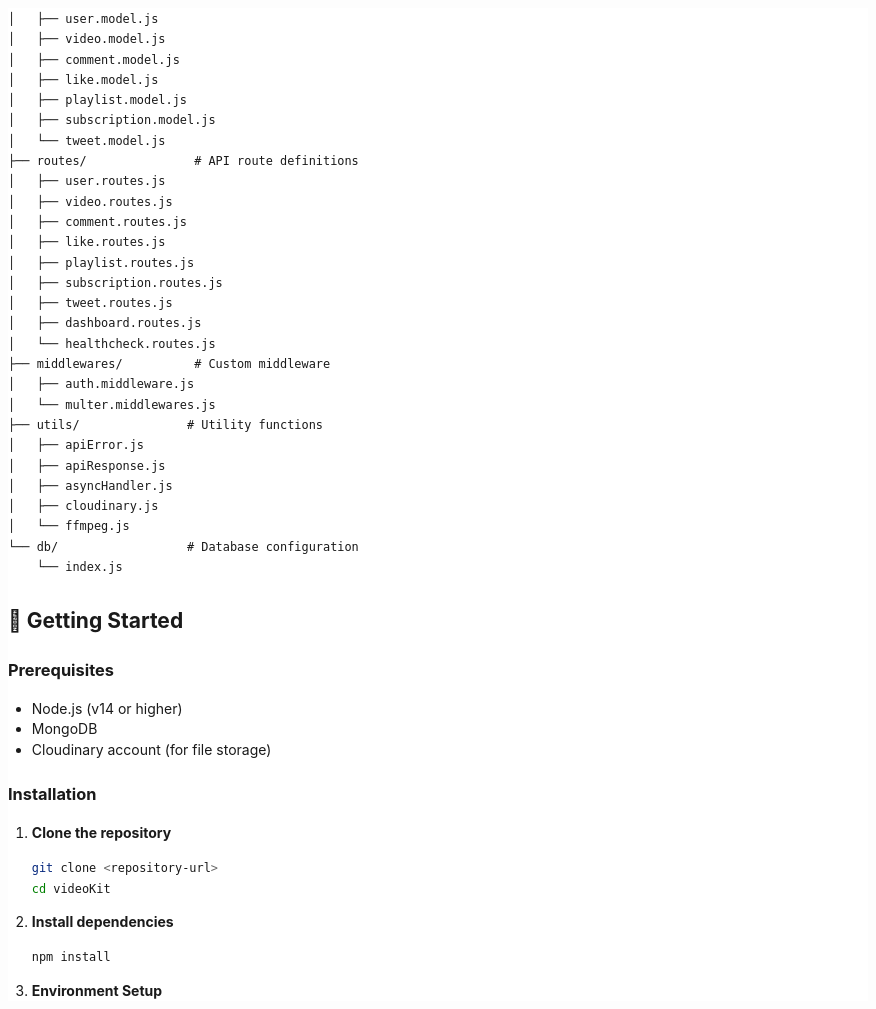 ```
│   ├── user.model.js
│   ├── video.model.js
│   ├── comment.model.js
│   ├── like.model.js
│   ├── playlist.model.js
│   ├── subscription.model.js
│   └── tweet.model.js
├── routes/               # API route definitions
│   ├── user.routes.js
│   ├── video.routes.js
│   ├── comment.routes.js
│   ├── like.routes.js
│   ├── playlist.routes.js
│   ├── subscription.routes.js
│   ├── tweet.routes.js
│   ├── dashboard.routes.js
│   └── healthcheck.routes.js
├── middlewares/          # Custom middleware
│   ├── auth.middleware.js
│   └── multer.middlewares.js
├── utils/               # Utility functions
│   ├── apiError.js
│   ├── apiResponse.js
│   ├── asyncHandler.js
│   ├── cloudinary.js
│   └── ffmpeg.js
└── db/                  # Database configuration
    └── index.js
```

## 🚀 Getting Started

### Prerequisites

- Node.js (v14 or higher)
- MongoDB
- Cloudinary account (for file storage)

### Installation

1. **Clone the repository**
   ```bash
   git clone <repository-url>
   cd videoKit
   ```

2. **Install dependencies**
   ```bash
   npm install
   ```

3. **Environment Setup**
   